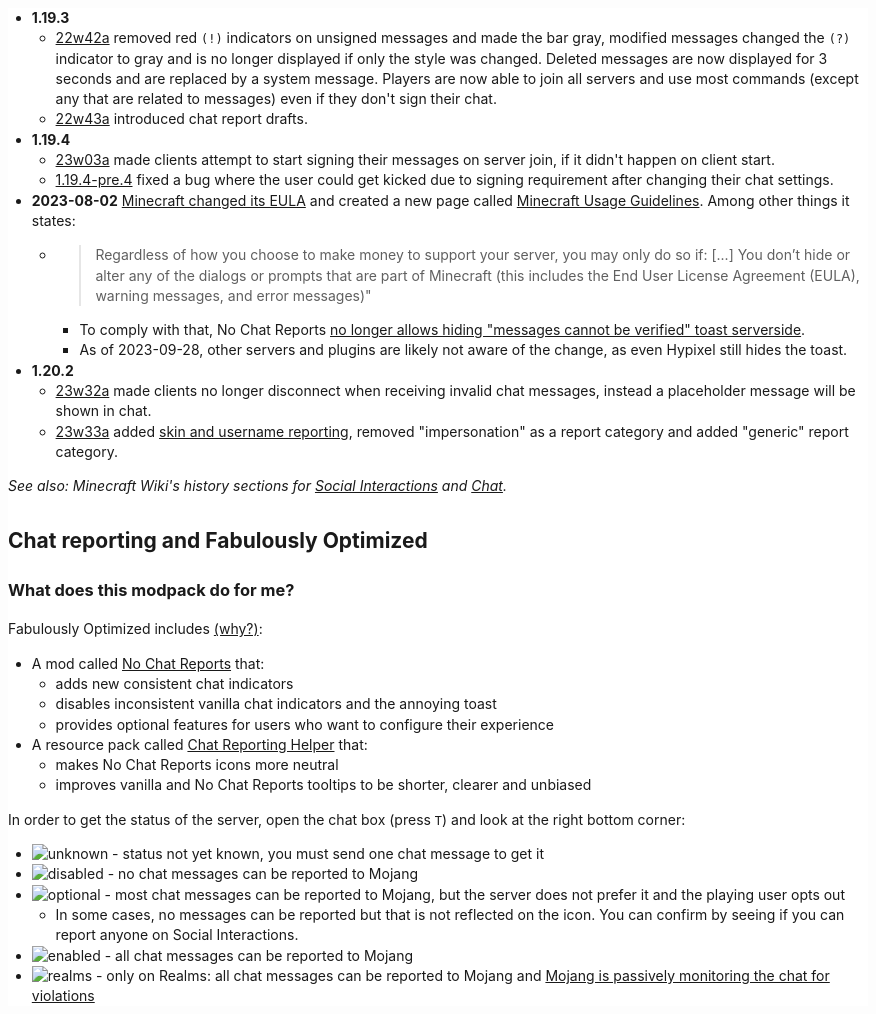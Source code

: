 - **1.19.3**
    - [22w42a](https://minecraft.wiki/w/Java_Edition_22w42a#Gameplay) removed red `(!)` indicators on unsigned messages and made the bar gray, modified messages changed the `(?)` indicator to gray and is no longer displayed if only the style was changed. Deleted messages are now displayed for 3 seconds and are replaced by a system message. Players are now able to join all servers and use most commands (except any that are related to messages) even if they don't sign their chat.
   - [22w43a](https://minecraft.wiki/w/Java_Edition_22w43a#General) introduced chat report drafts.
- **1.19.4**
   - [23w03a](https://minecraft.wiki/w/Java_Edition_23w03a#General_2) made clients attempt to start signing their messages on server join, if it didn't happen on client start.
   - [1.19.4-pre.4](https://minecraft.wiki/w/Java_Edition_1.19.4_Pre-release_4#Fixes) fixed a bug where the user could get kicked due to signing requirement after changing their chat settings.
- **2023-08-02** [Minecraft changed its EULA](https://www.minecraft.net/en-us/article/minecraft-eula-and-commercial-usage-guidelines-updates) and created a new page called [Minecraft Usage Guidelines](https://www.minecraft.net/en-us/usage-guidelines). Among other things it states: 
   - > Regardless of how you choose to make money to support your server, you may only do so if: 
     > [...] You don’t hide or alter any of the dialogs or prompts that are part of Minecraft (this includes the End User License Agreement (EULA), warning messages, and error messages)"
      - To comply with that, No Chat Reports [no longer allows hiding "messages cannot be verified" toast serverside](https://github.com/Aizistral-Studios/No-Chat-Reports/blob/118eff66e6da2ea5507f568d7ade8741434005b3/docs/CHANGELOG.md#build-1202-v230).
      - As of 2023-09-28, other servers and plugins are likely not aware of the change, as even Hypixel still hides the toast.
- **1.20.2**
   - [23w32a](https://minecraft.wiki/w/Java_Edition_23w32a) made clients no longer disconnect when receiving invalid chat messages, instead a placeholder message will be shown in chat.
   - [23w33a](https://minecraft.wiki/w/Java_Edition_23w33a) added [skin and username reporting](#skin-and-username-reporting), removed "impersonation" as a report category and added "generic" report category.

_See also: Minecraft Wiki's history sections for [Social Interactions](https://minecraft.wiki/w/Social_interactions#History) and [Chat](https://minecraft.wiki/w/Chat#History)._

## Chat reporting and Fabulously Optimized

### What does this modpack do for me?

Fabulously Optimized includes [(why?)](#why-does-fabulously-optimized-take-a-stance-on-the-matter):
- A mod called [No Chat Reports](https://www.curseforge.com/minecraft/mc-mods/no-chat-reports) that:
   - adds new consistent chat indicators
   - disables inconsistent vanilla chat indicators and the annoying toast
   - provides optional features for users who want to configure their experience
- A resource pack called [Chat Reporting Helper](https://www.curseforge.com/minecraft/texture-packs/chat-reporting-helper) that:
   - makes No Chat Reports icons more neutral
   - improves vanilla and No Chat Reports tooltips to be shorter, clearer and unbiased
  
In order to get the status of the server, open the chat box (press `T`) and look at the right bottom corner:

- ![unknown](https://i.ibb.co/Yb1n6fW/unknown.png) - status not yet known, you must send one chat message to get it
- ![disabled](https://i.ibb.co/QDFzXCT/secure.png) - no chat messages can be reported to Mojang
- ![optional](https://i.ibb.co/hstcjW7/neutral.png) - most chat messages can be reported to Mojang, but the server does not prefer it and the playing user opts out
   - In some cases, no messages can be reported but that is not reflected on the icon. You can confirm by seeing if you can report anyone on Social Interactions.  
- ![enabled](https://i.ibb.co/2YgMHpR/insecure.png) - all chat messages can be reported to Mojang
- ![realms](https://i.ibb.co/gTxw84X/realms.png) - only on Realms: all chat messages can be reported to Mojang and [Mojang is passively monitoring the chat for violations](#does-mojang-monitor-my-chats)
